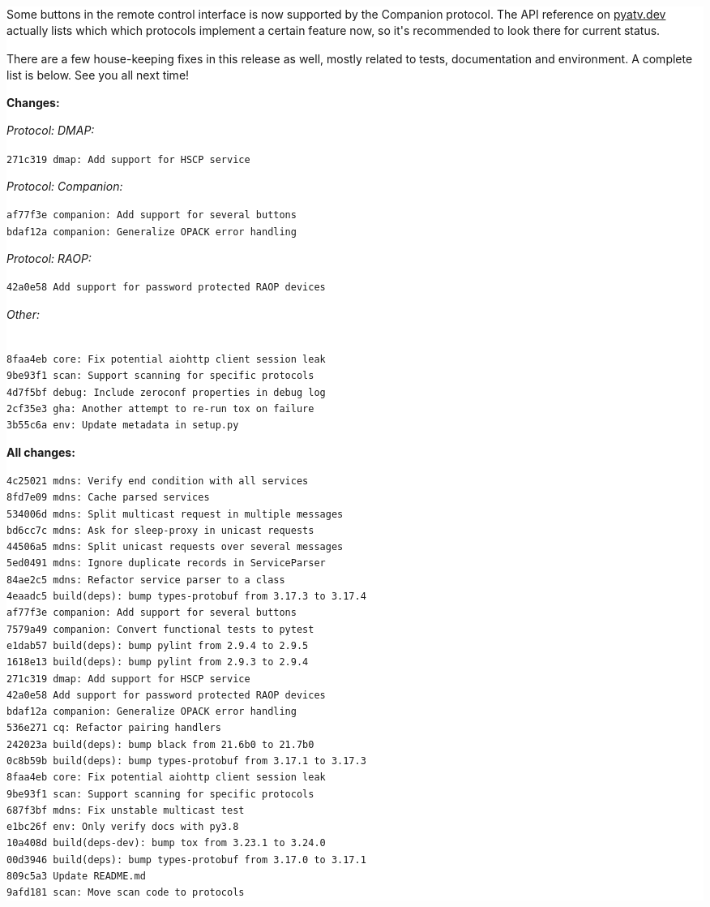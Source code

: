 Some buttons in the remote control interface is now supported by
the Companion protocol. The API reference on
[pyatv.dev](https://pyatv.dev) actually lists which which protocols
implement a certain feature now, so it's recommended to look there
for current status.

There are a few house-keeping fixes in this release as well,
mostly related to tests, documentation and environment. A complete
list is below. See you all next time!

**Changes:**

*Protocol: DMAP:*

```
271c319 dmap: Add support for HSCP service
```

*Protocol: Companion:*

```
af77f3e companion: Add support for several buttons
bdaf12a companion: Generalize OPACK error handling
```

*Protocol: RAOP:*

```
42a0e58 Add support for password protected RAOP devices
```

*Other:*
```

8faa4eb core: Fix potential aiohttp client session leak
9be93f1 scan: Support scanning for specific protocols
4d7f5bf debug: Include zeroconf properties in debug log
2cf35e3 gha: Another attempt to re-run tox on failure
3b55c6a env: Update metadata in setup.py
```

**All changes:**

```
4c25021 mdns: Verify end condition with all services
8fd7e09 mdns: Cache parsed services
534006d mdns: Split multicast request in multiple messages
bd6cc7c mdns: Ask for sleep-proxy in unicast requests
44506a5 mdns: Split unicast requests over several messages
5ed0491 mdns: Ignore duplicate records in ServiceParser
84ae2c5 mdns: Refactor service parser to a class
4eaadc5 build(deps): bump types-protobuf from 3.17.3 to 3.17.4
af77f3e companion: Add support for several buttons
7579a49 companion: Convert functional tests to pytest
e1dab57 build(deps): bump pylint from 2.9.4 to 2.9.5
1618e13 build(deps): bump pylint from 2.9.3 to 2.9.4
271c319 dmap: Add support for HSCP service
42a0e58 Add support for password protected RAOP devices
bdaf12a companion: Generalize OPACK error handling
536e271 cq: Refactor pairing handlers
242023a build(deps): bump black from 21.6b0 to 21.7b0
0c8b59b build(deps): bump types-protobuf from 3.17.1 to 3.17.3
8faa4eb core: Fix potential aiohttp client session leak
9be93f1 scan: Support scanning for specific protocols
687f3bf mdns: Fix unstable multicast test
e1bc26f env: Only verify docs with py3.8
10a408d build(deps-dev): bump tox from 3.23.1 to 3.24.0
00d3946 build(deps): bump types-protobuf from 3.17.0 to 3.17.1
809c5a3 Update README.md
9afd181 scan: Move scan code to protocols
```